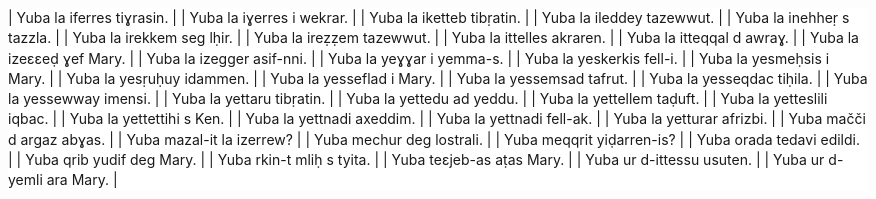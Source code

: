 | Yuba la iferres tiɣrasin. |
| Yuba la iɣerres i wekrar. |
| Yuba la iketteb tibṛatin. |
| Yuba la ileddey tazewwut. |
| Yuba la inehheṛ s tazzla. |
| Yuba la irekkem seg lḥir. |
| Yuba la ireẓẓem tazewwut. |
| Yuba la ittelles akraren. |
| Yuba la itteqqal d awraɣ. |
| Yuba la izeɛɛeḍ ɣef Mary. |
| Yuba la izegger asif-nni. |
| Yuba la yeɣɣar i yemma-s. |
| Yuba la yeskerkis fell-i. |
| Yuba la yesmeḥsis i Mary. |
| Yuba la yesṛuḥuy idammen. |
| Yuba la yesseflad i Mary. |
| Yuba la yessemsad tafrut. |
| Yuba la yesseqdac tiḥila. |
| Yuba la yessewway imensi. |
| Yuba la yettaru tibṛatin. |
| Yuba la yettedu ad yeddu. |
| Yuba la yettellem taḍuft. |
| Yuba la yetteslili iqbac. |
| Yuba la yettettihi s Ken. |
| Yuba la yettnadi axeddim. |
| Yuba la yettnadi fell-ak. |
| Yuba la yetturar afrizbi. |
| Yuba mačči d argaz abɣas. |
| Yuba mazal-it la izerrew? |
| Yuba mechur deg lostrali. |
| Yuba meqqrit yiḍarren-is? |
| Yuba orada tedavi edildi. |
| Yuba qrib yudif deg Mary. |
| Yuba rkin-t mliḥ s tyita. |
| Yuba teɛjeb-as aṭas Mary. |
| Yuba ur d-ittessu usuten. |
| Yuba ur d-yemli ara Mary. |